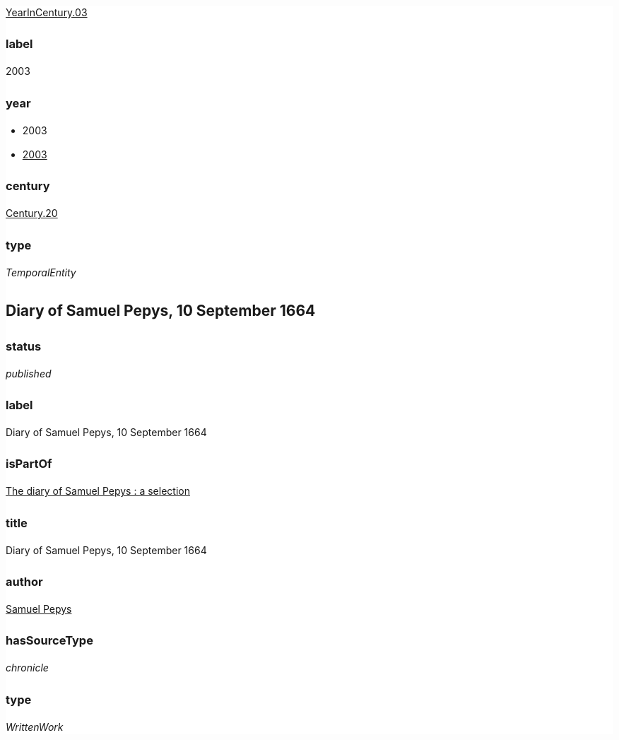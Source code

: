 [YearInCentury.03](#YearInCentury.03)

### label


2003

### year

 - 2003

 - [2003](#2003)

### century


[Century.20](#Century.20)

### type


*TemporalEntity*

## Diary of Samuel Pepys, 10 September 1664

### status


*published*

### label


Diary of Samuel Pepys, 10 September 1664

### isPartOf


[The diary of Samuel Pepys : a selection](#The-diary-of-Samuel-Pepys-a-selection)

### title


Diary of Samuel Pepys, 10 September 1664

### author


[Samuel Pepys](#Samuel-Pepys)

### hasSourceType


*chronicle*

### type


*WrittenWork*